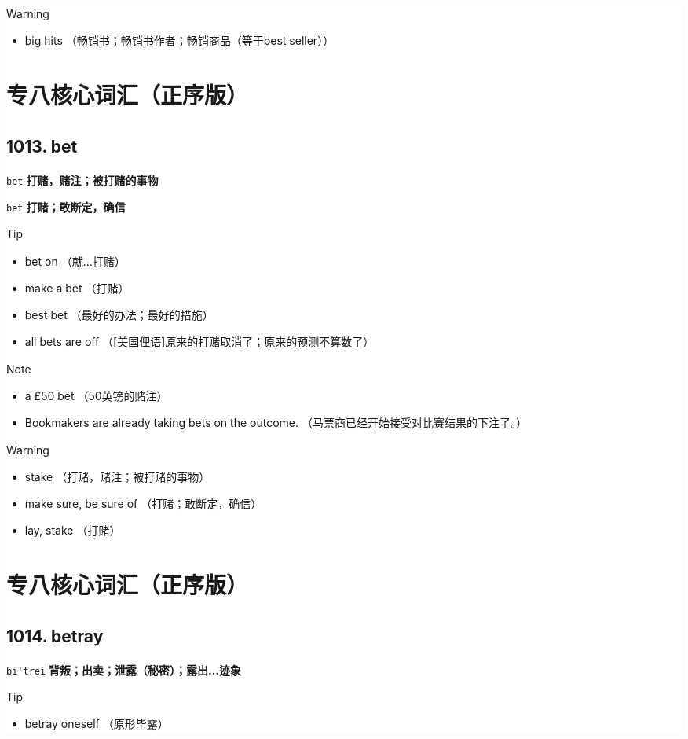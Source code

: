> [!WARNING]
>
> - big hits （畅销书；畅销书作者；畅销商品（等于best seller））
>

# 专八核心词汇（正序版）

## 1013. bet

`bet`  **打赌，赌注；被打赌的事物**

`bet`  **打赌；敢断定，确信**

> [!TIP]
>
> - bet on （就…打赌）
>
> - make a bet （打赌）
>
> - best bet （最好的办法；最好的措施）
>
> - all bets are off （[美国俚语]原来的打赌取消了；原来的预测不算数了）
>

> [!NOTE]
>
> - a £50 bet （50英镑的赌注）
>
> - Bookmakers are already taking bets on the outcome. （马票商已经开始接受对比赛结果的下注了。）
>

> [!WARNING]
>
> - stake （打赌，赌注；被打赌的事物）
>
> - make sure, be sure of （打赌；敢断定，确信）
>
> - lay, stake （打赌）
>

# 专八核心词汇（正序版）

## 1014. betray

`bi'trei`  **背叛；出卖；泄露（秘密）；露出…迹象**

> [!TIP]
>
> - betray oneself （原形毕露）
>
